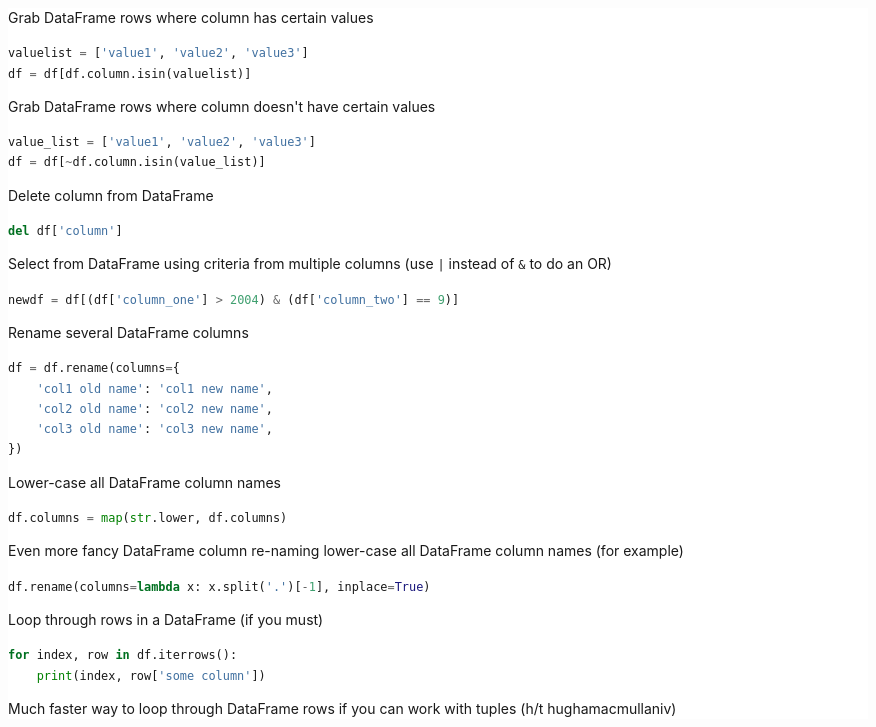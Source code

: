 Grab DataFrame rows where column has certain values

```python
valuelist = ['value1', 'value2', 'value3']
df = df[df.column.isin(valuelist)]
```

Grab DataFrame rows where column doesn't have certain values

```python
value_list = ['value1', 'value2', 'value3']
df = df[~df.column.isin(value_list)]
```

Delete column from DataFrame

```python
del df['column']
```

Select from DataFrame using criteria from multiple columns
    (use `|` instead of `&` to do an OR)

```python
newdf = df[(df['column_one'] > 2004) & (df['column_two'] == 9)]
```

Rename several DataFrame columns

```python
df = df.rename(columns={
    'col1 old name': 'col1 new name',
    'col2 old name': 'col2 new name',
    'col3 old name': 'col3 new name',
})
```

Lower-case all DataFrame column names

```python
df.columns = map(str.lower, df.columns)
```

Even more fancy DataFrame column re-naming
    lower-case all DataFrame column names (for example)

```python
df.rename(columns=lambda x: x.split('.')[-1], inplace=True)
```

Loop through rows in a DataFrame
    (if you must)

```python
for index, row in df.iterrows():
    print(index, row['some column'])
```

Much faster way to loop through DataFrame rows
    if you can work with tuples
    (h/t hughamacmullaniv)
